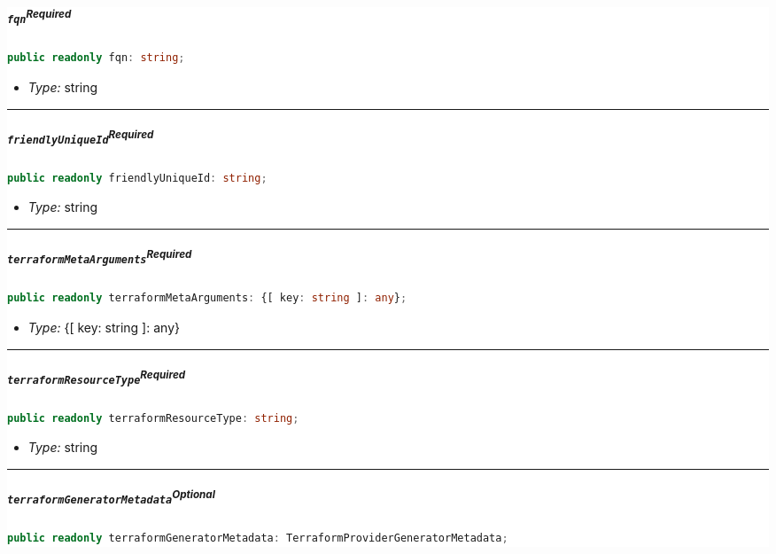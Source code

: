 
##### `fqn`<sup>Required</sup> <a name="fqn" id="rhizo-co-terraform-provider-oci.dataOciDataflowInvokeRuns.DataOciDataflowInvokeRuns.property.fqn"></a>

```typescript
public readonly fqn: string;
```

- *Type:* string

---

##### `friendlyUniqueId`<sup>Required</sup> <a name="friendlyUniqueId" id="rhizo-co-terraform-provider-oci.dataOciDataflowInvokeRuns.DataOciDataflowInvokeRuns.property.friendlyUniqueId"></a>

```typescript
public readonly friendlyUniqueId: string;
```

- *Type:* string

---

##### `terraformMetaArguments`<sup>Required</sup> <a name="terraformMetaArguments" id="rhizo-co-terraform-provider-oci.dataOciDataflowInvokeRuns.DataOciDataflowInvokeRuns.property.terraformMetaArguments"></a>

```typescript
public readonly terraformMetaArguments: {[ key: string ]: any};
```

- *Type:* {[ key: string ]: any}

---

##### `terraformResourceType`<sup>Required</sup> <a name="terraformResourceType" id="rhizo-co-terraform-provider-oci.dataOciDataflowInvokeRuns.DataOciDataflowInvokeRuns.property.terraformResourceType"></a>

```typescript
public readonly terraformResourceType: string;
```

- *Type:* string

---

##### `terraformGeneratorMetadata`<sup>Optional</sup> <a name="terraformGeneratorMetadata" id="rhizo-co-terraform-provider-oci.dataOciDataflowInvokeRuns.DataOciDataflowInvokeRuns.property.terraformGeneratorMetadata"></a>

```typescript
public readonly terraformGeneratorMetadata: TerraformProviderGeneratorMetadata;
```

